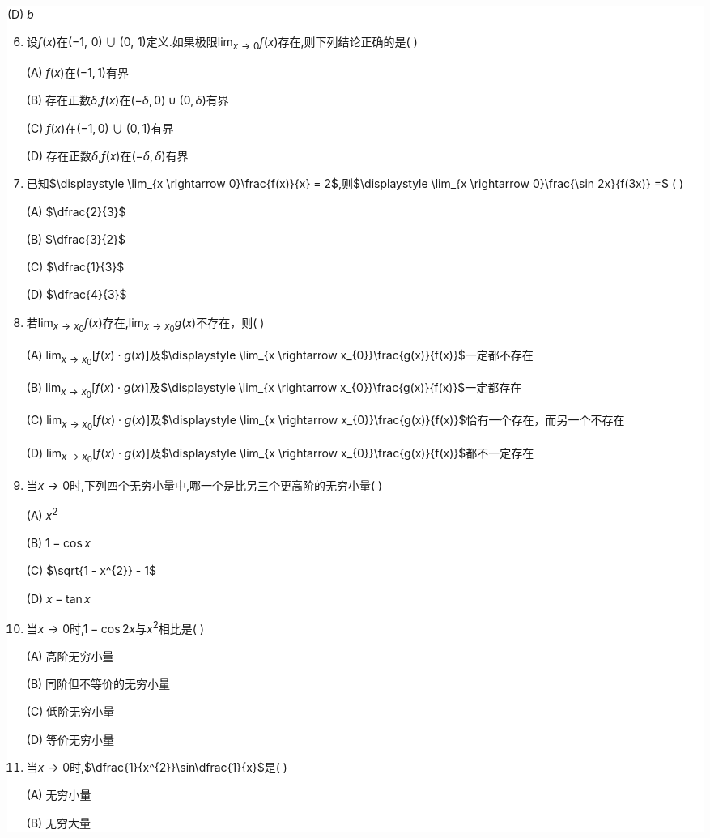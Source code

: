    (D) $b$

6. 设$f(x)$在$\left( - 1,\mspace{6mu} 0 \right) \cup \left( 0,\mspace{6mu} 1 \right)$定义.如果极限$\displaystyle \lim_{x \rightarrow 0}f(x)$存在,则下列结论正确的是( )

   (A) $f(x)$在$( - 1,1)$有界 

   (B) 存在正数$\delta$,$f(x)$在$\left( - \delta,0 \right) \cup \left( 0,\delta \right)$有界

   (C) $f(x)$在$\left( - 1,0 \right) \cup \left( 0,1 \right)$有界 

   (D) 存在正数$\delta$,$f(x)$在$\left( - \delta,\delta \right)$有界

7. 已知$\displaystyle \lim_{x \rightarrow 0}\frac{f(x)}{x} = 2$,则$\displaystyle \lim_{x \rightarrow 0}\frac{\sin 2x}{f(3x)} =$ ( )

   (A) $\dfrac{2}{3}$ 

   (B) $\dfrac{3}{2}$ 

   (C) $\dfrac{1}{3}$ 

   (D) $\dfrac{4}{3}$

8. 若$\displaystyle \lim_{x \rightarrow x_{0}}f(x)$存在,$\displaystyle \lim_{x \rightarrow x_{0}}g(x)$不存在，则( )

   (A) $\displaystyle \lim_{x \rightarrow x_{0}}\lbrack f(x) \cdot g(x)\rbrack$及$\displaystyle \lim_{x \rightarrow x_{0}}\frac{g(x)}{f(x)}$一定都不存在

   (B) $\displaystyle \lim_{x \rightarrow x_{0}}\lbrack f(x) \cdot g(x)\rbrack$及$\displaystyle \lim_{x \rightarrow x_{0}}\frac{g(x)}{f(x)}$一定都存在

   (C) $\displaystyle \lim_{x \rightarrow x_{0}}\lbrack f(x) \cdot g(x)\rbrack$及$\displaystyle \lim_{x \rightarrow x_{0}}\frac{g(x)}{f(x)}$恰有一个存在，而另一个不存在

   (D) $\displaystyle \lim_{x \rightarrow x_{0}}\lbrack f(x) \cdot g(x)\rbrack$及$\displaystyle \lim_{x \rightarrow x_{0}}\frac{g(x)}{f(x)}$都不一定存在

9. 当$x \rightarrow 0$时,下列四个无穷小量中,哪一个是比另三个更高阶的无穷小量( )

   (A) $x^{2}$ 

   (B) $1 - \cos x$ 

   (C) $\sqrt{1 - x^{2}} - 1$ 

   (D) $x - \tan x$

10. 当$x \rightarrow 0$时,$1 - \cos 2x$与$x^{2}$相比是( )

    (A) 高阶无穷小量 

    (B) 同阶但不等价的无穷小量

    (C) 低阶无穷小量 

    (D) 等价无穷小量

11. 当$x \rightarrow 0$时,$\dfrac{1}{x^{2}}\sin\dfrac{1}{x}$是( )

    (A) 无穷小量 

    (B) 无穷大量
